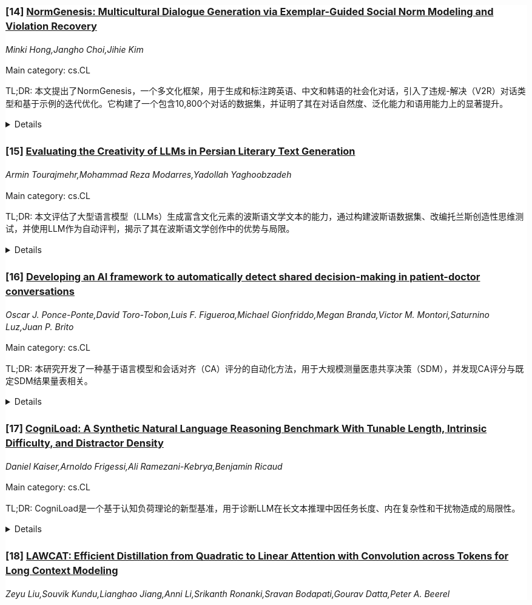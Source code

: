 
### [14] [NormGenesis: Multicultural Dialogue Generation via Exemplar-Guided Social Norm Modeling and Violation Recovery](https://arxiv.org/abs/2509.18395)
*Minki Hong,Jangho Choi,Jihie Kim*

Main category: cs.CL

TL;DR: 本文提出了NormGenesis，一个多文化框架，用于生成和标注跨英语、中文和韩语的社会化对话，引入了违规-解决（V2R）对话类型和基于示例的迭代优化。它构建了一个包含10,800个对话的数据集，并证明了其在对话自然度、泛化能力和语用能力上的显著提升。


<details><summary>Details</summary></details>


### [15] [Evaluating the Creativity of LLMs in Persian Literary Text Generation](https://arxiv.org/abs/2509.18401)
*Armin Tourajmehr,Mohammad Reza Modarres,Yadollah Yaghoobzadeh*

Main category: cs.CL

TL;DR: 本文评估了大型语言模型（LLMs）生成富含文化元素的波斯语文学文本的能力，通过构建波斯语数据集、改编托兰斯创造性思维测试，并使用LLM作为自动评判，揭示了其在波斯语文学创作中的优势与局限。


<details><summary>Details</summary></details>


### [16] [Developing an AI framework to automatically detect shared decision-making in patient-doctor conversations](https://arxiv.org/abs/2509.18439)
*Oscar J. Ponce-Ponte,David Toro-Tobon,Luis F. Figueroa,Michael Gionfriddo,Megan Branda,Victor M. Montori,Saturnino Luz,Juan P. Brito*

Main category: cs.CL

TL;DR: 本研究开发了一种基于语言模型和会话对齐（CA）评分的自动化方法，用于大规模测量医患共享决策（SDM），并发现CA评分与既定SDM结果量表相关。


<details><summary>Details</summary></details>


### [17] [CogniLoad: A Synthetic Natural Language Reasoning Benchmark With Tunable Length, Intrinsic Difficulty, and Distractor Density](https://arxiv.org/abs/2509.18458)
*Daniel Kaiser,Arnoldo Frigessi,Ali Ramezani-Kebrya,Benjamin Ricaud*

Main category: cs.CL

TL;DR: CogniLoad是一个基于认知负荷理论的新型基准，用于诊断LLM在长文本推理中因任务长度、内在复杂性和干扰物造成的局限性。


<details><summary>Details</summary></details>


### [18] [LAWCAT: Efficient Distillation from Quadratic to Linear Attention with Convolution across Tokens for Long Context Modeling](https://arxiv.org/abs/2509.18467)
*Zeyu Liu,Souvik Kundu,Lianghao Jiang,Anni Li,Srikanth Ronanki,Sravan Bodapati,Gourav Datta,Peter A. Beerel*
